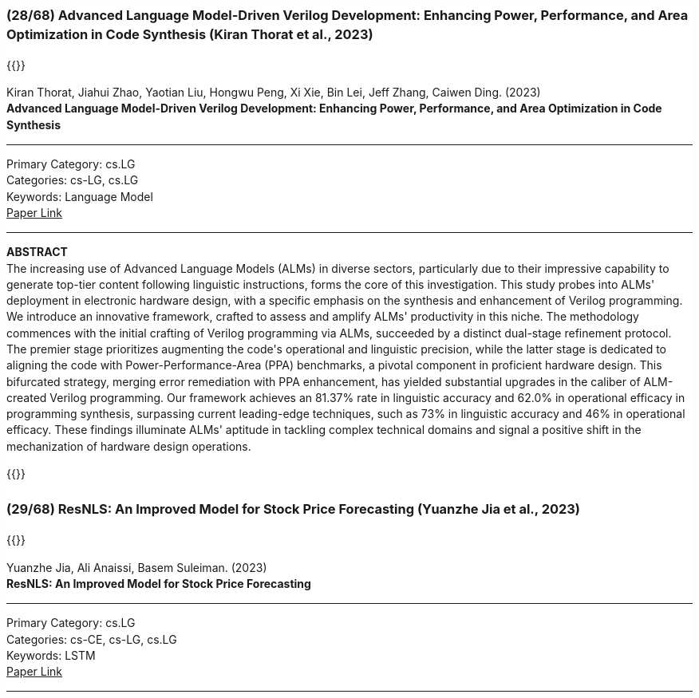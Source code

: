 ### (28/68) Advanced Language Model-Driven Verilog Development: Enhancing Power, Performance, and Area Optimization in Code Synthesis (Kiran Thorat et al., 2023)

{{<citation>}}

Kiran Thorat, Jiahui Zhao, Yaotian Liu, Hongwu Peng, Xi Xie, Bin Lei, Jeff Zhang, Caiwen Ding. (2023)  
**Advanced Language Model-Driven Verilog Development: Enhancing Power, Performance, and Area Optimization in Code Synthesis**  

---
Primary Category: cs.LG  
Categories: cs-LG, cs.LG  
Keywords: Language Model  
[Paper Link](http://arxiv.org/abs/2312.01022v1)  

---


**ABSTRACT**  
The increasing use of Advanced Language Models (ALMs) in diverse sectors, particularly due to their impressive capability to generate top-tier content following linguistic instructions, forms the core of this investigation. This study probes into ALMs' deployment in electronic hardware design, with a specific emphasis on the synthesis and enhancement of Verilog programming. We introduce an innovative framework, crafted to assess and amplify ALMs' productivity in this niche. The methodology commences with the initial crafting of Verilog programming via ALMs, succeeded by a distinct dual-stage refinement protocol. The premier stage prioritizes augmenting the code's operational and linguistic precision, while the latter stage is dedicated to aligning the code with Power-Performance-Area (PPA) benchmarks, a pivotal component in proficient hardware design. This bifurcated strategy, merging error remediation with PPA enhancement, has yielded substantial upgrades in the caliber of ALM-created Verilog programming. Our framework achieves an 81.37% rate in linguistic accuracy and 62.0% in operational efficacy in programming synthesis, surpassing current leading-edge techniques, such as 73% in linguistic accuracy and 46% in operational efficacy. These findings illuminate ALMs' aptitude in tackling complex technical domains and signal a positive shift in the mechanization of hardware design operations.

{{</citation>}}


### (29/68) ResNLS: An Improved Model for Stock Price Forecasting (Yuanzhe Jia et al., 2023)

{{<citation>}}

Yuanzhe Jia, Ali Anaissi, Basem Suleiman. (2023)  
**ResNLS: An Improved Model for Stock Price Forecasting**  

---
Primary Category: cs.LG  
Categories: cs-CE, cs-LG, cs.LG  
Keywords: LSTM  
[Paper Link](http://arxiv.org/abs/2312.01020v1)  

---
